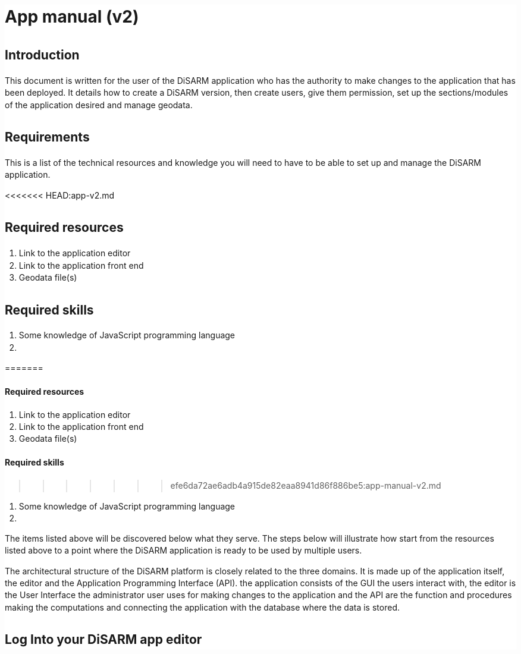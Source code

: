 # App manual \(v2\)

## Introduction

This document is written for the user of the DiSARM application who has the authority to make changes to the application that has been deployed. It details how to create a DiSARM version, then create users, give them permission, set up the sections/modules of the application desired and manage geodata.

## Requirements

This is a list of the technical resources and knowledge you will need to have to be able to set up and manage the DiSARM application.

<<<<<<< HEAD:app-v2.md
## Required resources 

1.  Link to the application editor
2.  Link to the application front end
3.  Geodata file(s)

## Required skills 

1.  Some knowledge of JavaScript programming language
2.  
=======
#### Required resources

1. Link to the application editor
2. Link to the application front end
3. Geodata file\(s\)

#### Required skills
>>>>>>> efe6da72ae6adb4a915de82eaa8941d86f886be5:app-manual-v2.md

1. Some knowledge of JavaScript programming language
2. 
The items listed above will be discovered below what they serve. The steps below will illustrate how start from the resources listed above to a point where the DiSARM application is ready to be used by multiple users.

The architectural structure of the DiSARM platform is closely related to the three domains. It is made up of the application itself, the editor and the Application Programming Interface \(API\). the application consists of the GUI the users interact with, the editor is the User Interface the administrator user uses for making changes to the application and the API are the function and procedures making the computations and connecting the application with the database where the data is stored.

## Log Into your DiSARM app editor
